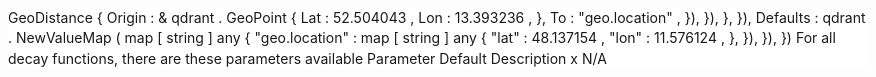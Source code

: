 GeoDistance
{
Origin
:
&
qdrant
.
GeoPoint
{
Lat
:
52.504043
,
Lon
:
13.393236
,
},
To
:
"geo.location"
,
}),
}),
},
}),
Defaults
:
qdrant
.
NewValueMap
(
map
[
string
]
any
{
"geo.location"
:
map
[
string
]
any
{
"lat"
:
48.137154
,
"lon"
:
11.576124
,
},
}),
}),
})
For all decay functions, there are these parameters available
Parameter
Default
Description
x
N/A